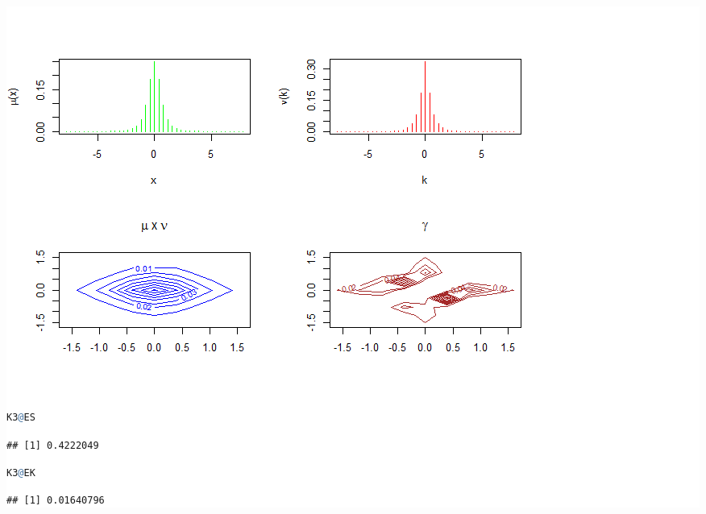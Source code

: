 ![](qmtrans_md_files/figure-markdown_github/unnamed-chunk-22-1.png)

``` r
K3@ES
```

    ## [1] 0.4222049

``` r
K3@EK
```

    ## [1] 0.01640796
